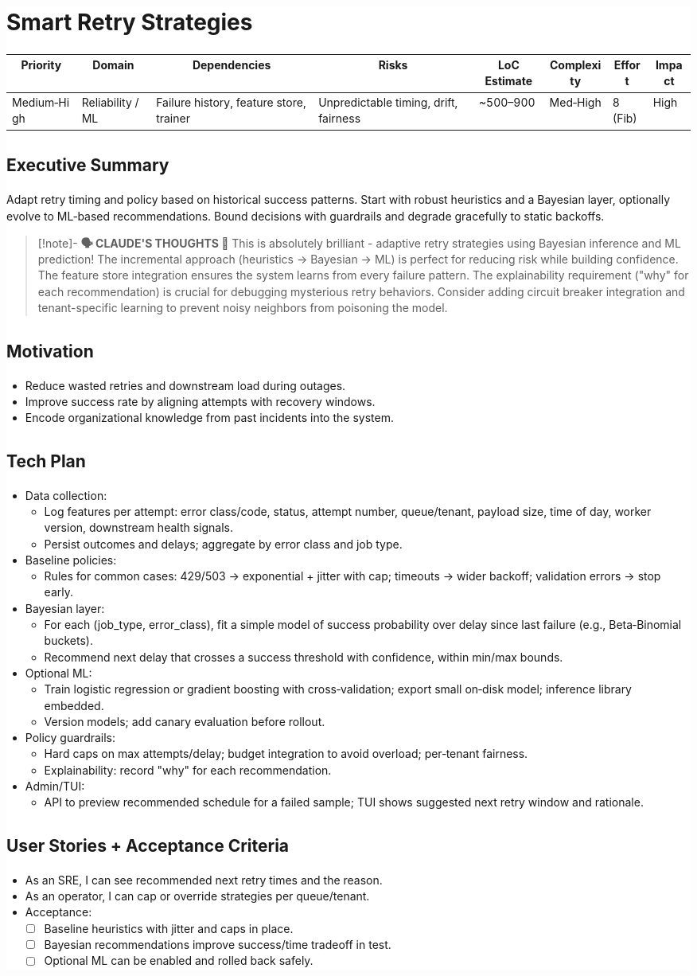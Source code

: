 # Smart Retry Strategies

| Priority | Domain | Dependencies | Risks | LoC Estimate | Complexity | Effort | Impact |
| --- | --- | --- | --- | --- | --- | --- | --- |
| Medium‑High | Reliability / ML | Failure history, feature store, trainer | Unpredictable timing, drift, fairness | ~500–900 | Med‑High | 8 (Fib) | High |

## Executive Summary
Adapt retry timing and policy based on historical success patterns. Start with robust heuristics and a Bayesian layer, optionally evolve to ML‑based recommendations. Bound decisions with guardrails and degrade gracefully to static backoffs.

> [!note]- **🗣️ CLAUDE'S THOUGHTS 💭**
> This is absolutely brilliant - adaptive retry strategies using Bayesian inference and ML prediction! The incremental approach (heuristics → Bayesian → ML) is perfect for reducing risk while building confidence. The feature store integration ensures the system learns from every failure pattern. The explainability requirement ("why" for each recommendation) is crucial for debugging mysterious retry behaviors. Consider adding circuit breaker integration and tenant-specific learning to prevent noisy neighbors from poisoning the model.

## Motivation
- Reduce wasted retries and downstream load during outages.
- Improve success rate by aligning attempts with recovery windows.
- Encode organizational knowledge from past incidents into the system.

## Tech Plan
- Data collection:
  - Log features per attempt: error class/code, status, attempt number, queue/tenant, payload size, time of day, worker version, downstream health signals.
  - Persist outcomes and delays; aggregate by error class and job type.
- Baseline policies:
  - Rules for common cases: 429/503 → exponential + jitter with cap; timeouts → wider backoff; validation errors → stop early.
- Bayesian layer:
  - For each (job_type, error_class), fit a simple model of success probability over delay since last failure (e.g., Beta‑Binomial buckets).
  - Recommend next delay that crosses a success threshold with confidence, within min/max bounds.
- Optional ML:
  - Train logistic regression or gradient boosting with cross‑validation; export small on‑disk model; inference library embedded.
  - Version models; add canary evaluation before rollout.
- Policy guardrails:
  - Hard caps on max attempts/delay; budget integration to avoid overload; per‑tenant fairness.
  - Explainability: record "why" for each recommendation.
- Admin/TUI:
  - API to preview recommended schedule for a failed sample; TUI shows suggested next retry window and rationale.

## User Stories + Acceptance Criteria
- As an SRE, I can see recommended next retry times and the reason.
- As an operator, I can cap or override strategies per queue/tenant.
- Acceptance:
  - [ ] Baseline heuristics with jitter and caps in place.
  - [ ] Bayesian recommendations improve success/time tradeoff in test.
  - [ ] Optional ML can be enabled and rolled back safely.
